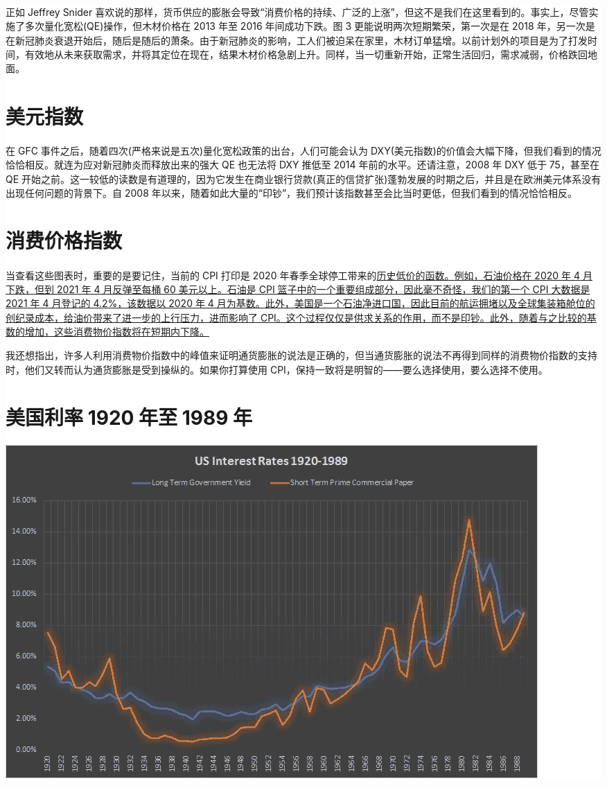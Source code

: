 正如 Jeffrey Snider 喜欢说的那样，货币供应的膨胀会导致“消费价格的持续、广泛的上涨”，但这不是我们在这里看到的。事实上，尽管实施了多次量化宽松(QE)操作，但木材价格在 2013 年至 2016 年间成功下跌。图 3 更能说明两次短期繁荣，第一次是在 2018 年，另一次是在新冠肺炎衰退开始后，随后是随后的萧条。由于新冠肺炎的影响，工人们被迫呆在家里，木材订单猛增。以前计划外的项目是为了打发时间，有效地从未来获取需求，并将其定位在现在，结果木材价格急剧上升。同样，当一切重新开始，正常生活回归，需求减弱，价格跌回地面。

# 美元指数

在 GFC 事件之后，随着四次(严格来说是五次)量化宽松政策的出台，人们可能会认为 DXY(美元指数)的价值会大幅下降，但我们看到的情况恰恰相反。就连为应对新冠肺炎而释放出来的强大 QE 也无法将 DXY 推低至 2014 年前的水平。还请注意，2008 年 DXY 低于 75，甚至在 QE 开始之前。这一较低的读数是有道理的，因为它发生在商业银行贷款(真正的信贷扩张)蓬勃发展的时期之后，并且是在欧洲美元体系没有出现任何问题的背景下。自 2008 年以来，随着如此大量的“印钞”，我们预计该指数甚至会比当时更低，但我们看到的情况恰恰相反。

# 消费价格指数

当查看这些图表时，重要的是要记住，当前的 CPI 打印是 2020 年春季全球停工带来的[历史低价的函数。例如，石油价格在 2020 年 4 月下跌，但到 2021 年 4 月反弹至每桶 60 美元以上。石油是 CPI 篮子中的一个重要组成部分，因此毫不奇怪，我们的第一个 CPI 大数据是 2021 年 4 月登记的 4.2%，该数据以 2020 年 4 月为基数。此外，美国是一个石油净进口国，因此目前的航运拥堵以及全球集装箱舱位的创纪录成本，给油价带来了进一步的上行压力，进而影响了 CPI。这个过程仅仅是供求关系的作用，而不是印钞。此外，随着与之比较的基数的增加，这些消费物价指数将在短期内下降。](https://www.usatoday.com/in-depth/money/2020/05/12/coronavirushow-u-s-printing-dollars-save-economy-during-crisis-fed/3038117001/)

我还想指出，许多人利用消费物价指数中的峰值来证明通货膨胀的说法是正确的，但当通货膨胀的说法不再得到同样的消费物价指数的支持时，他们又转而认为通货膨胀是受到操纵的。如果你打算使用 CPI，保持一致将是明智的——要么选择使用，要么选择不使用。

# 美国利率 1920 年至 1989 年

![](img/d98611fc5b966a2dadfedd32d23dd94f.png)
